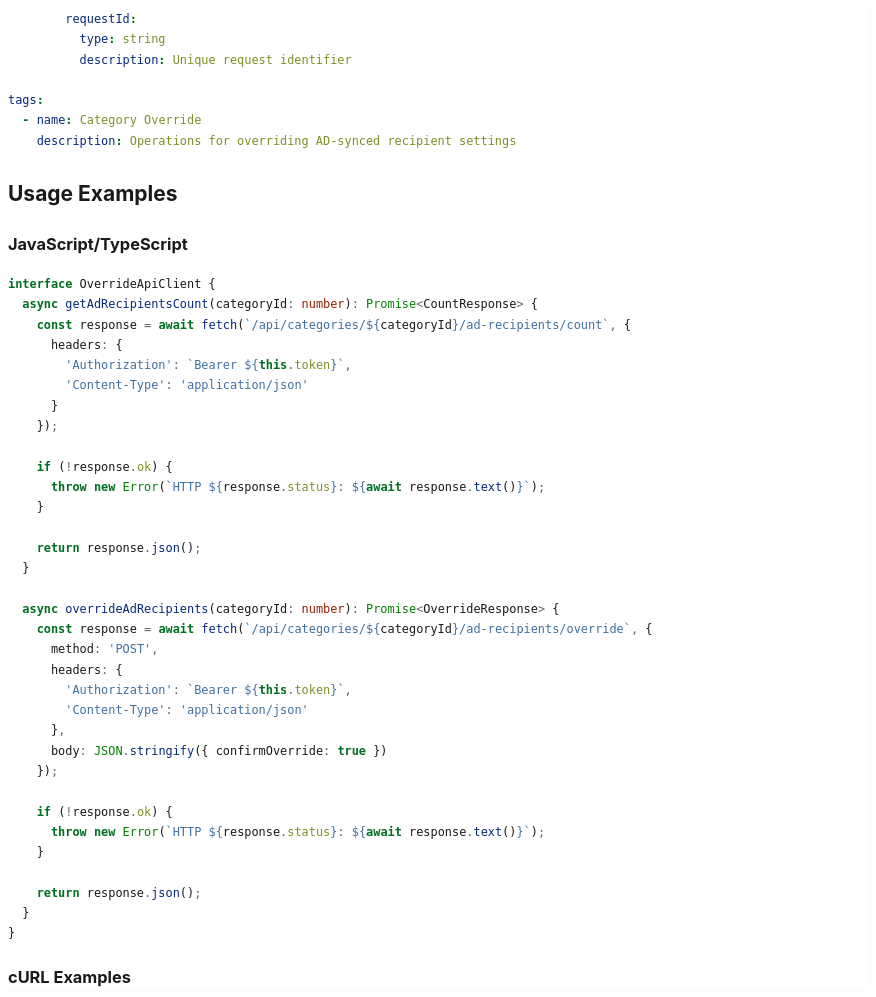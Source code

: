 ```yaml
        requestId:
          type: string
          description: Unique request identifier

tags:
  - name: Category Override
    description: Operations for overriding AD-synced recipient settings
```

## Usage Examples

### JavaScript/TypeScript

```typescript
interface OverrideApiClient {
  async getAdRecipientsCount(categoryId: number): Promise<CountResponse> {
    const response = await fetch(`/api/categories/${categoryId}/ad-recipients/count`, {
      headers: {
        'Authorization': `Bearer ${this.token}`,
        'Content-Type': 'application/json'
      }
    });
    
    if (!response.ok) {
      throw new Error(`HTTP ${response.status}: ${await response.text()}`);
    }
    
    return response.json();
  }

  async overrideAdRecipients(categoryId: number): Promise<OverrideResponse> {
    const response = await fetch(`/api/categories/${categoryId}/ad-recipients/override`, {
      method: 'POST',
      headers: {
        'Authorization': `Bearer ${this.token}`,
        'Content-Type': 'application/json'
      },
      body: JSON.stringify({ confirmOverride: true })
    });
    
    if (!response.ok) {
      throw new Error(`HTTP ${response.status}: ${await response.text()}`);
    }
    
    return response.json();
  }
}
```

### cURL Examples
